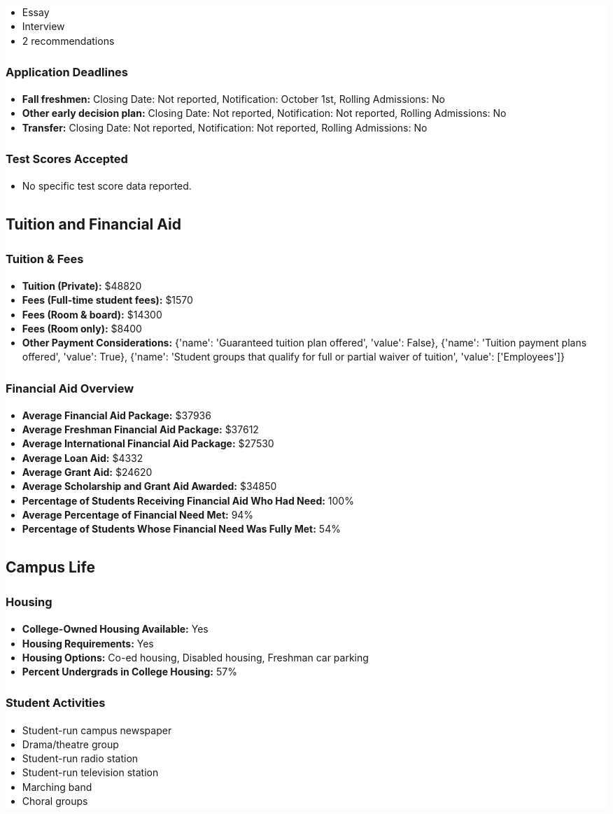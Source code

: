 - Essay
- Interview
- 2 recommendations

### Application Deadlines

- **Fall freshmen:** Closing Date: Not reported, Notification: October 1st, Rolling Admissions: No
- **Other early decision plan:** Closing Date: Not reported, Notification: Not reported, Rolling Admissions: No
- **Transfer:** Closing Date: Not reported, Notification: Not reported, Rolling Admissions: No

### Test Scores Accepted

- No specific test score data reported.

## Tuition and Financial Aid

### Tuition & Fees

- **Tuition (Private):** $48820
- **Fees (Full-time student fees):** $1570
- **Fees (Room & board):** $14300
- **Fees (Room only):** $8400
- **Other Payment Considerations:** {'name': 'Guaranteed tuition plan offered', 'value': False}, {'name': 'Tuition payment plans offered', 'value': True}, {'name': 'Student groups that qualify for full or partial waiver of tuition', 'value': ['Employees']}

### Financial Aid Overview

- **Average Financial Aid Package:** $37936
- **Average Freshman Financial Aid Package:** $37612
- **Average International Financial Aid Package:** $27530
- **Average Loan Aid:** $4332
- **Average Grant Aid:** $24620
- **Average Scholarship and Grant Aid Awarded:** $34850
- **Percentage of Students Receiving Financial Aid Who Had Need:** 100%
- **Average Percentage of Financial Need Met:** 94%
- **Percentage of Students Whose Financial Need Was Fully Met:** 54%

## Campus Life

### Housing

- **College-Owned Housing Available:** Yes
- **Housing Requirements:** Yes
- **Housing Options:** Co-ed housing, Disabled housing, Freshman car parking
- **Percent Undergrads in College Housing:** 57%

### Student Activities

- Student-run campus newspaper
- Drama/theatre group
- Student-run radio station
- Student-run television station
- Marching band
- Choral groups
